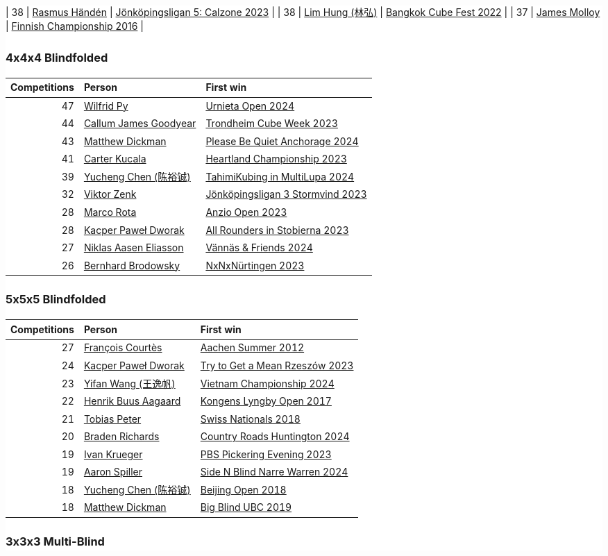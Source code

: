 | 38 | [Rasmus Händén](https://www.worldcubeassociation.org/persons/2016HAND04) | [Jönköpingsligan 5: Calzone 2023](https://www.worldcubeassociation.org/competitions/Jonkopingsligan5Calzone2023) |
| 38 | [Lim Hung (林弘)](https://www.worldcubeassociation.org/persons/2016HUNG08) | [Bangkok Cube Fest 2022](https://www.worldcubeassociation.org/competitions/BangkokCubeFest2022) |
| 37 | [James Molloy](https://www.worldcubeassociation.org/persons/2011MOLL01) | [Finnish Championship 2016](https://www.worldcubeassociation.org/competitions/FinnishChampionship2016) |

### 4x4x4 Blindfolded

| Competitions | Person | First win |
| ---: | :--- | :--- |
| 47 | [Wilfrid Py](https://www.worldcubeassociation.org/persons/2016PYWI01) | [Urnieta Open 2024](https://www.worldcubeassociation.org/competitions/UrnietaOpen2024) |
| 44 | [Callum James Goodyear](https://www.worldcubeassociation.org/persons/2012GOOD02) | [Trondheim Cube Week 2023](https://www.worldcubeassociation.org/competitions/TrondheimCubeWeek2023) |
| 43 | [Matthew Dickman](https://www.worldcubeassociation.org/persons/2013DICK01) | [Please Be Quiet Anchorage 2024](https://www.worldcubeassociation.org/competitions/PleaseBeQuietAnchorage2024) |
| 41 | [Carter Kucala](https://www.worldcubeassociation.org/persons/2015KUCA01) | [Heartland Championship 2023](https://www.worldcubeassociation.org/competitions/HeartlandChampionship2023) |
| 39 | [Yucheng Chen (陈裕铖)](https://www.worldcubeassociation.org/persons/2015CHEN49) | [TahimiKubing in MultiLupa 2024](https://www.worldcubeassociation.org/competitions/TahimiKubinginMultiLupa2024) |
| 32 | [Viktor Zenk](https://www.worldcubeassociation.org/persons/2016ZENK01) | [Jönköpingsligan 3 Stormvind 2023](https://www.worldcubeassociation.org/competitions/Jonkopingsligan3Stormvind2023) |
| 28 | [Marco Rota](https://www.worldcubeassociation.org/persons/2009ROTA01) | [Anzio Open 2023](https://www.worldcubeassociation.org/competitions/AnzioOpen2023) |
| 28 | [Kacper Paweł Dworak](https://www.worldcubeassociation.org/persons/2020DWOR01) | [All Rounders in Stobierna 2023](https://www.worldcubeassociation.org/competitions/AllRoundersinStobierna2023) |
| 27 | [Niklas Aasen Eliasson](https://www.worldcubeassociation.org/persons/2021ELIA01) | [Vännäs & Friends 2024](https://www.worldcubeassociation.org/competitions/VannasFriends2024) |
| 26 | [Bernhard Brodowsky](https://www.worldcubeassociation.org/persons/2016BROD01) | [NxNxNürtingen 2023](https://www.worldcubeassociation.org/competitions/NxNxNurtingen2023) |

### 5x5x5 Blindfolded

| Competitions | Person | First win |
| ---: | :--- | :--- |
| 27 | [François Courtès](https://www.worldcubeassociation.org/persons/2008COUR01) | [Aachen Summer 2012](https://www.worldcubeassociation.org/competitions/AachenSummer2012) |
| 24 | [Kacper Paweł Dworak](https://www.worldcubeassociation.org/persons/2020DWOR01) | [Try to Get a Mean Rzeszów 2023](https://www.worldcubeassociation.org/competitions/TryToGetAMeanRzeszow2023) |
| 23 | [Yifan Wang (王逸帆)](https://www.worldcubeassociation.org/persons/2017WANY29) | [Vietnam Championship 2024](https://www.worldcubeassociation.org/competitions/VietnamChampionship2024) |
| 22 | [Henrik Buus Aagaard](https://www.worldcubeassociation.org/persons/2006BUUS01) | [Kongens Lyngby Open 2017](https://www.worldcubeassociation.org/competitions/KongensLyngbyOpen2017) |
| 21 | [Tobias Peter](https://www.worldcubeassociation.org/persons/2014PETE03) | [Swiss Nationals 2018](https://www.worldcubeassociation.org/competitions/SwissNationals2018) |
| 20 | [Braden Richards](https://www.worldcubeassociation.org/persons/2017RICH02) | [Country Roads Huntington 2024](https://www.worldcubeassociation.org/competitions/CountryRoadsHuntington2024) |
| 19 | [Ivan Krueger](https://www.worldcubeassociation.org/persons/2016KRUE01) | [PBS Pickering Evening 2023](https://www.worldcubeassociation.org/competitions/PBSPickeringEvening2023) |
| 19 | [Aaron Spiller](https://www.worldcubeassociation.org/persons/2018SPIL01) | [Side N Blind Narre Warren 2024](https://www.worldcubeassociation.org/competitions/SideNBlindNarreWarren2024) |
| 18 | [Yucheng Chen (陈裕铖)](https://www.worldcubeassociation.org/persons/2015CHEN49) | [Beijing Open 2018](https://www.worldcubeassociation.org/competitions/BeijingOpen2018) |
| 18 | [Matthew Dickman](https://www.worldcubeassociation.org/persons/2013DICK01) | [Big Blind UBC 2019](https://www.worldcubeassociation.org/competitions/BigBlindUBC2019) |

### 3x3x3 Multi-Blind
